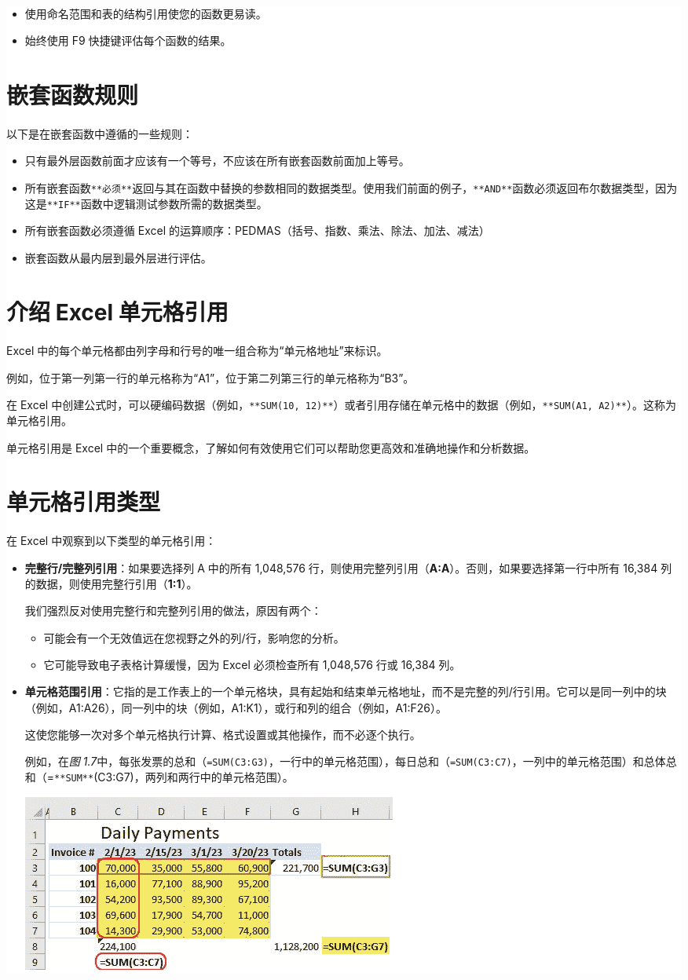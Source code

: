 +   使用命名范围和表的结构引用使您的函数更易读。

+   始终使用 F9 快捷键评估每个函数的结果。

# 嵌套函数规则

以下是在嵌套函数中遵循的一些规则：

+   只有最外层函数前面才应该有一个等号，不应该在所有嵌套函数前面加上等号。

+   所有嵌套函数`**必须**`返回与其在函数中替换的参数相同的数据类型。使用我们前面的例子，`**AND**`函数必须返回布尔数据类型，因为这是`**IF**`函数中逻辑测试参数所需的数据类型。

+   所有嵌套函数必须遵循 Excel 的运算顺序：PEDMAS（括号、指数、乘法、除法、加法、减法）

+   嵌套函数从最内层到最外层进行评估。

# 介绍 Excel 单元格引用

Excel 中的每个单元格都由列字母和行号的唯一组合称为“单元格地址”来标识。

例如，位于第一列第一行的单元格称为“A1”，位于第二列第三行的单元格称为“B3”。

在 Excel 中创建公式时，可以硬编码数据（例如，`**SUM(10, 12)**`）或者引用存储在单元格中的数据（例如，`**SUM(A1, A2)**`）。这称为单元格引用。

单元格引用是 Excel 中的一个重要概念，了解如何有效使用它们可以帮助您更高效和准确地操作和分析数据。

# 单元格引用类型

在 Excel 中观察到以下类型的单元格引用：

+   **完整行/完整列引用**：如果要选择列 A 中的所有 1,048,576 行，则使用完整列引用（**A:A**）。否则，如果要选择第一行中所有 16,384 列的数据，则使用完整行引用（**1:1**）。

    我们强烈反对使用完整行和完整列引用的做法，原因有两个：

    +   可能会有一个无效值远在您视野之外的列/行，影响您的分析。

    +   它可能导致电子表格计算缓慢，因为 Excel 必须检查所有 1,048,576 行或 16,384 列。

+   **单元格范围引用**：它指的是工作表上的一个单元格块，具有起始和结束单元格地址，而不是完整的列/行引用。它可以是同一列中的块（例如，A1:A26），同一列中的块（例如，A1:K1），或行和列的组合（例如，A1:F26）。

    这使您能够一次对多个单元格执行计算、格式设置或其他操作，而不必逐个执行。

    例如，在*图 1.7*中，每张发票的总和（`=SUM(C3:G3)`，一行中的单元格范围），每日总和（`=SUM(C3:C7)`，一列中的单元格范围）和总体总和（=`**SUM**`(C3:G7)，两列和两行中的单元格范围）。

    ![](img/Figure-1.7.jpg)
